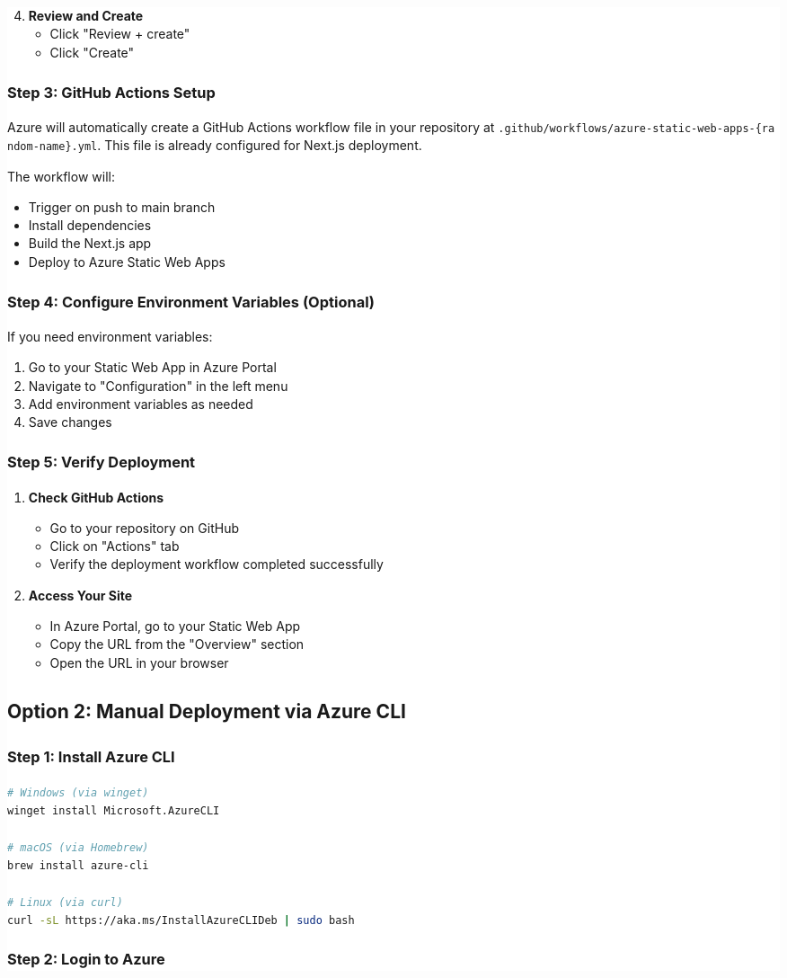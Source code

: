 4. **Review and Create**
   - Click "Review + create"
   - Click "Create"

### Step 3: GitHub Actions Setup

Azure will automatically create a GitHub Actions workflow file in your repository at `.github/workflows/azure-static-web-apps-{random-name}.yml`. This file is already configured for Next.js deployment.

The workflow will:
- Trigger on push to main branch
- Install dependencies
- Build the Next.js app
- Deploy to Azure Static Web Apps

### Step 4: Configure Environment Variables (Optional)

If you need environment variables:

1. Go to your Static Web App in Azure Portal
2. Navigate to "Configuration" in the left menu
3. Add environment variables as needed
4. Save changes

### Step 5: Verify Deployment

1. **Check GitHub Actions**
   - Go to your repository on GitHub
   - Click on "Actions" tab
   - Verify the deployment workflow completed successfully

2. **Access Your Site**
   - In Azure Portal, go to your Static Web App
   - Copy the URL from the "Overview" section
   - Open the URL in your browser

## Option 2: Manual Deployment via Azure CLI

### Step 1: Install Azure CLI

```bash
# Windows (via winget)
winget install Microsoft.AzureCLI

# macOS (via Homebrew)
brew install azure-cli

# Linux (via curl)
curl -sL https://aka.ms/InstallAzureCLIDeb | sudo bash
```

### Step 2: Login to Azure
